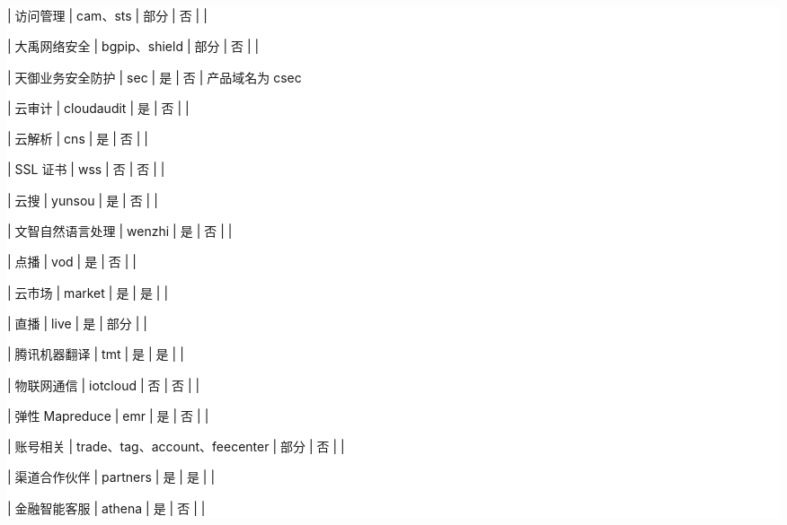 | 访问管理 | cam、sts | 部分 | 否 | |

| 大禹网络安全 | bgpip、shield | 部分 | 否 | |

| 天御业务安全防护 | sec | 是 | 否 | 产品域名为 csec

| 云审计 | cloudaudit | 是 | 否 | |

| 云解析 | cns | 是 | 否 | |

| SSL 证书 | wss | 否 | 否 | |

| 云搜 | yunsou | 是 | 否 | |

| 文智自然语言处理 | wenzhi | 是 | 否 | |

| 点播 | vod | 是 | 否 | |

| 云市场 | market | 是 | 是 | |

| 直播 | live | 是 | 部分 | |

| 腾讯机器翻译 | tmt | 是 | 是 | |

| 物联网通信 | iotcloud | 否 | 否 | |

| 弹性 Mapreduce | emr | 是 | 否 | |

| 账号相关 | trade、tag、account、feecenter | 部分 | 否 | |

| 渠道合作伙伴 | partners | 是 | 是 | |

| 金融智能客服 | athena | 是 | 否 | |

